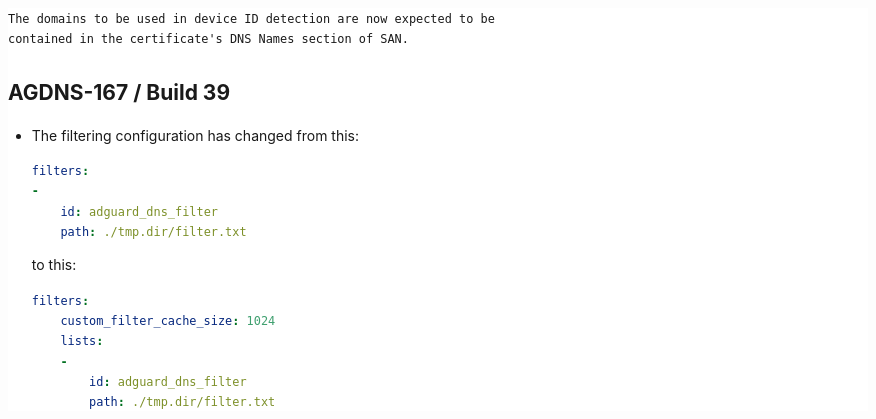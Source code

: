     The domains to be used in device ID detection are now expected to be
    contained in the certificate's DNS Names section of SAN.



##  AGDNS-167 / Build 39

 *  The filtering configuration has changed from this:

    ```yaml
    filters:
    -
        id: adguard_dns_filter
        path: ./tmp.dir/filter.txt
    ```

    to this:

    ```yaml
    filters:
        custom_filter_cache_size: 1024
        lists:
        -
            id: adguard_dns_filter
            path: ./tmp.dir/filter.txt
    ```
